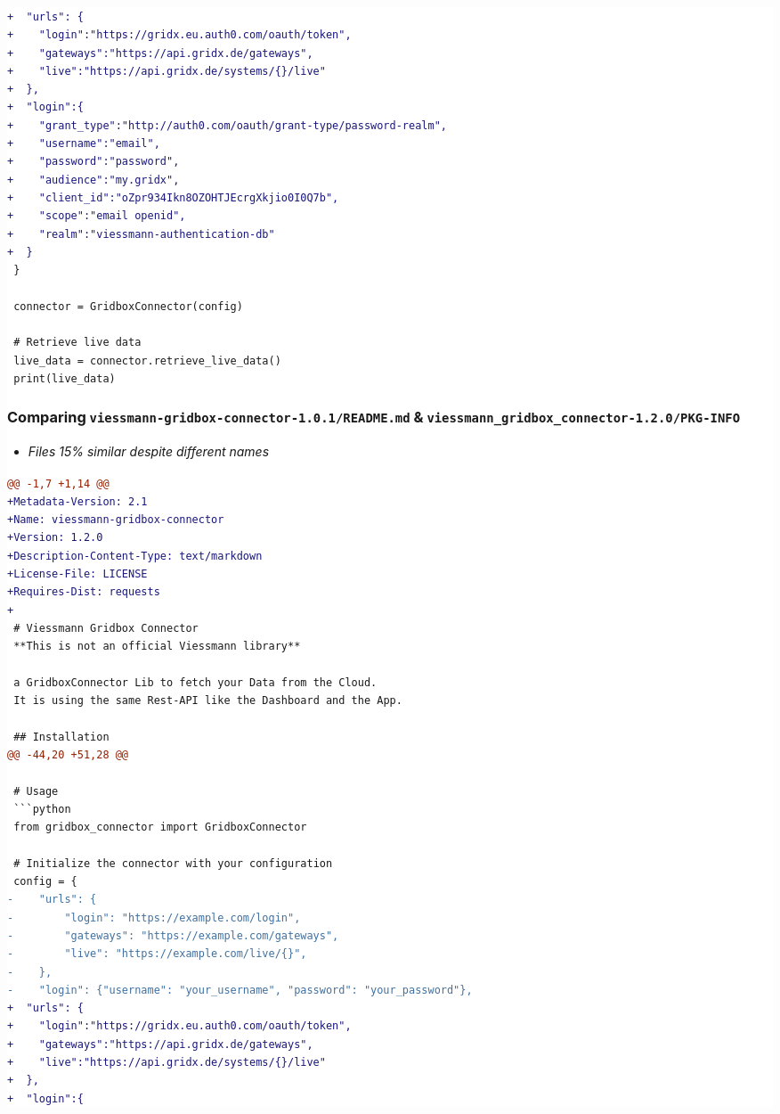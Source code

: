 ```diff
+  "urls": {
+    "login":"https://gridx.eu.auth0.com/oauth/token",
+    "gateways":"https://api.gridx.de/gateways",
+    "live":"https://api.gridx.de/systems/{}/live"
+  },
+  "login":{
+    "grant_type":"http://auth0.com/oauth/grant-type/password-realm",
+    "username":"email",
+    "password":"password",
+    "audience":"my.gridx",
+    "client_id":"oZpr934Ikn8OZOHTJEcrgXkjio0I0Q7b",
+    "scope":"email openid",
+    "realm":"viessmann-authentication-db"
+  }
 }
 
 connector = GridboxConnector(config)
 
 # Retrieve live data
 live_data = connector.retrieve_live_data()
 print(live_data)
```

### Comparing `viessmann-gridbox-connector-1.0.1/README.md` & `viessmann_gridbox_connector-1.2.0/PKG-INFO`

 * *Files 15% similar despite different names*

```diff
@@ -1,7 +1,14 @@
+Metadata-Version: 2.1
+Name: viessmann-gridbox-connector
+Version: 1.2.0
+Description-Content-Type: text/markdown
+License-File: LICENSE
+Requires-Dist: requests
+
 # Viessmann Gridbox Connector
 **This is not an official Viessmann library**
 
 a GridboxConnector Lib to fetch your Data from the Cloud.
 It is using the same Rest-API like the Dashboard and the App.
 
 ## Installation
@@ -44,20 +51,28 @@
 
 # Usage
 ```python
 from gridbox_connector import GridboxConnector
 
 # Initialize the connector with your configuration
 config = {
-    "urls": {
-        "login": "https://example.com/login",
-        "gateways": "https://example.com/gateways",
-        "live": "https://example.com/live/{}",
-    },
-    "login": {"username": "your_username", "password": "your_password"},
+  "urls": {
+    "login":"https://gridx.eu.auth0.com/oauth/token",
+    "gateways":"https://api.gridx.de/gateways",
+    "live":"https://api.gridx.de/systems/{}/live"
+  },
+  "login":{
```